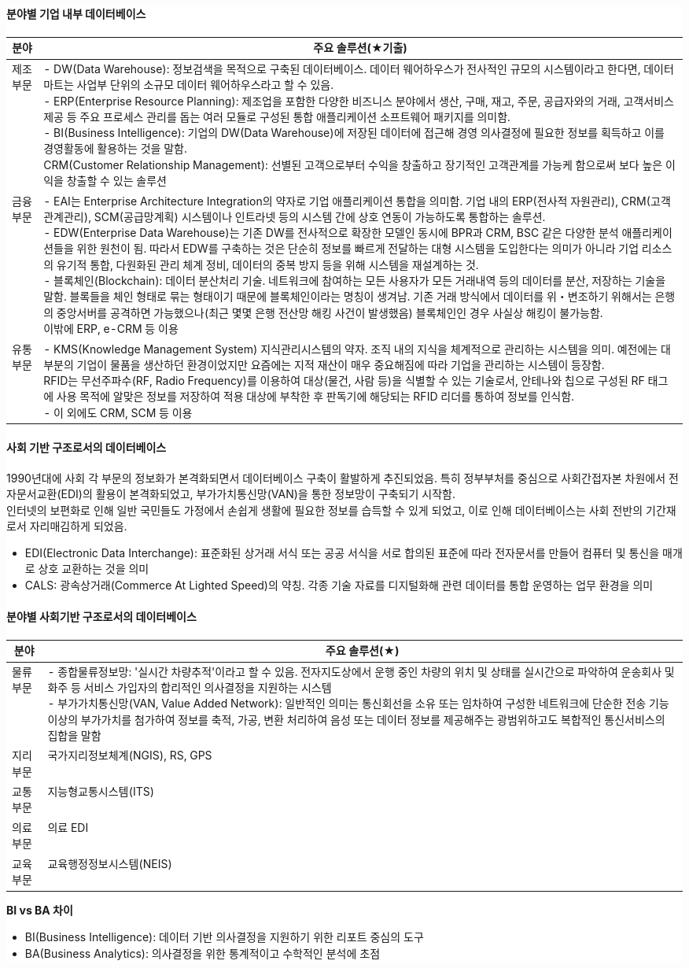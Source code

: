#### 분야별 기업 내부 데이터베이스

| 분야 | 주요 솔루션(★기출) |
| --- | --- |
| 제조부문 | - DW(Data Warehouse): 정보검색을 목적으로 구축된 데이터베이스. 데이터 웨어하우스가 전사적인 규모의 시스템이라고 한다면, 데이터 마트는 사업부 단위의 소규모 데이터 웨어하우스라고 할 수 있음. <br> - ERP(Enterprise Resource Planning): 제조업을 포함한 다양한 비즈니스 분야에서 생산, 구매, 재고, 주문, 공급자와의 거래, 고객서비스 제공 등 주요 프로세스 관리를 돕는 여러 모듈로 구성된 통합 애플리케이션 소프트웨어 패키지를 의미함. <br> - BI(Business Intelligence): 기업의 DW(Data Warehouse)에 저장된 데이터에 접근해 경영 의사결정에 필요한 정보를 획득하고 이를 경영활동에 활용하는 것을 말함. <br> CRM(Customer Relationship Management): 선별된 고객으로부터 수익을 창출하고 장기적인 고객관계를 가능케 함으로써 보다 높은 이익을 창출할 수 있는 솔루션 |
| 금융부문 | - EAI는 Enterprise Architecture Integration의 약자로 기업 애플리케이션 통합을 의미함. 기업 내의 ERP(전사적 자원관리), CRM(고객관계관리), SCM(공급망계획) 시스템이나 인트라넷 등의 시스템 간에 상호 연동이 가능하도록 통합하는 솔루션. <br> - EDW(Enterprise Data Warehouse)는 기존 DW를 전사적으로 확장한 모델인 동시에 BPR과 CRM, BSC 같은 다양한 분석 애플리케이션들을 위한 원천이 됨. 따라서 EDW를 구축하는 것은 단순히 정보를 빠르게 전달하는 대형 시스템을 도입한다는 의미가 아니라 기업 리소스의 유기적 통합, 다원화된 관리 체계 정비, 데이터의 중복 방지 등을 위해 시스템을 재설계하는 것. <br> - 블록체인(Blockchain): 데이터 분산처리 기술. 네트워크에 참여하는 모든 사용자가 모든 거래내역 등의 데이터를 분산, 저장하는 기술을 말함. 블록들을 체인 형태로 묶는 형태이기 때문에 블록체인이라는 명칭이 생겨남. 기존 거래 방식에서 데이터를 위・변조하기 위해서는 은행의 중앙서버를 공격하면 가능했으나(최근 몇몇 은행 전산망 해킹 사건이 발생했음) 블록체인인 경우 사실상 해킹이 불가능함. <br> 이밖에 ERP, e-CRM 등 이용 |
| 유통부문 | - KMS(Knowledge Management System) 지식관리시스템의 약자. 조직 내의 지식을 체계적으로 관리하는 시스템을 의미. 예전에는 대부분의 기업이 물품을 생산하던 환경이었지만 요즘에는 지적 재산이 매우 중요해짐에 따라 기업을 관리하는 시스템이 등장함. <br> RFID는 무선주파수(RF, Radio Frequency)를 이용하여 대상(물건, 사람 등)을 식별할 수 있는 기술로서, 안테나와 칩으로 구성된 RF 태그에 사용 목적에 알맞은 정보를 저장하여 적용 대상에 부착한 후 판독기에 해당되는 RFID 리더를 통하여 정보를 인식함. <br> - 이 외에도 CRM, SCM 등 이용 |

#### 사회 기반 구조로서의 데이터베이스
1990년대에 사회 각 부문의 정보화가 본격화되면서 데이터베이스 구축이 활발하게 추진되었음. 특히 정부부처를 중심으로 사회간접자본 차원에서 전자문서교환(EDI)의 활용이 본격화되었고, 부가가치통신망(VAN)을 통한 정보망이 구축되기 시작함.   
인터넷의 보편화로 인해 일반 국민들도 가정에서 손쉽게 생활에 필요한 정보를 습득할 수 있게 되었고, 이로 인해 데이터베이스는 사회 전반의 기간재로서 자리매김하게 되었음.

- EDI(Electronic Data Interchange): 표준화된 상거래 서식 또는 공공 서식을 서로 합의된 표준에 따라 전자문서를 만들어 컴퓨터 및 통신을 매개로 상호 교환하는 것을 의미
- CALS: 광속상거래(Commerce At Lighted Speed)의 약칭. 각종 기술 자료를 디지털화해 관련 데이터를 통합 운영하는 업무 환경을 의미

#### 분야별 사회기반 구조로서의 데이터베이스

| 분야 | 주요 솔루션(★) | 
| --- | --- |
| 물류부문 | - 종합물류정보망: '실시간 차량추적'이라고 할 수 있음. 전자지도상에서 운행 중인 차량의 위치 및 상태를 실시간으로 파악하여 운송회사 및 화주 등 서비스 가입자의 합리적인 의사결정을 지원하는 시스템 <br> - 부가가치통신망(VAN, Value Added Network): 일반적인 의미는 통신회선을 소유 또는 임차하여 구성한 네트워크에 단순한 전송 기능 이상의 부가가치를 첨가하여 정보를 축적, 가공, 변환 처리하여 음성 또는 데이터 정보를 제공해주는 광범위하고도 복합적인 통신서비스의 집합을 말함 |
| 지리부문 | 국가지리정보체계(NGIS), RS, GPS |
| 교통부문 | 지능형교통시스템(ITS) |
| 의료부문 | 의료 EDI | 
| 교육부문 | 교육행정정보시스템(NEIS) |

**BI vs BA 차이**
- BI(Business Intelligence): 데이터 기반 의사결정을 지원하기 위한 리포트 중심의 도구
- BA(Business Analytics): 의사결정을 위한 통계적이고 수학적인 분석에 초점 
